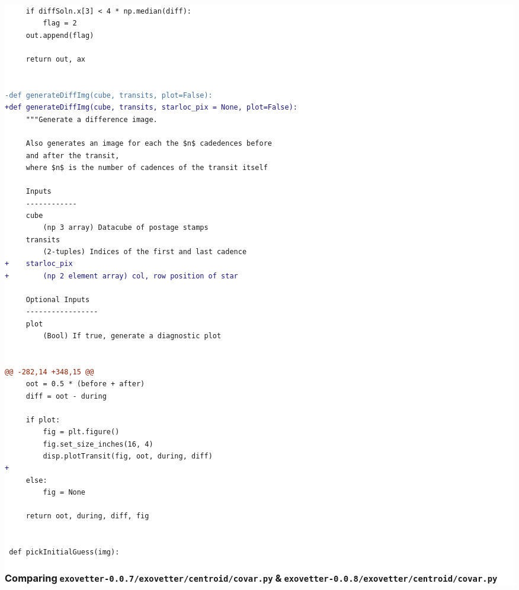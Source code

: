 ```diff
     if diffSoln.x[3] < 4 * np.median(diff):
         flag = 2
     out.append(flag)
 
     return out, ax
 
 
-def generateDiffImg(cube, transits, plot=False):
+def generateDiffImg(cube, transits, starloc_pix = None, plot=False):
     """Generate a difference image.
 
     Also generates an image for each the $n$ cadedences before
     and after the transit,
     where $n$ is the number of cadences of the transit itself
 
     Inputs
     ------------
     cube
         (np 3 array) Datacube of postage stamps
     transits
         (2-tuples) Indices of the first and last cadence
+    starloc_pix
+        (np 2 element array) col, row position of star
 
     Optional Inputs
     -----------------
     plot
         (Bool) If true, generate a diagnostic plot
 
 
@@ -282,14 +348,15 @@
     oot = 0.5 * (before + after)
     diff = oot - during
 
     if plot:
         fig = plt.figure()
         fig.set_size_inches(16, 4)
         disp.plotTransit(fig, oot, during, diff)
+
     else:
         fig = None
 
     return oot, during, diff, fig
 
 
 def pickInitialGuess(img):
```

### Comparing `exovetter-0.0.7/exovetter/centroid/covar.py` & `exovetter-0.0.8/exovetter/centroid/covar.py`

